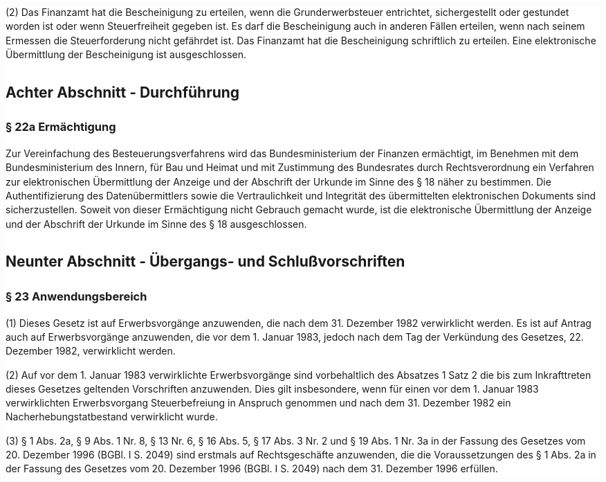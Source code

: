 (2) Das Finanzamt hat die Bescheinigung zu erteilen, wenn die
Grunderwerbsteuer entrichtet, sichergestellt oder gestundet worden ist
oder wenn Steuerfreiheit gegeben ist. Es darf die Bescheinigung auch
in anderen Fällen erteilen, wenn nach seinem Ermessen die
Steuerforderung nicht gefährdet ist. Das Finanzamt hat die
Bescheinigung schriftlich zu erteilen. Eine elektronische Übermittlung
der Bescheinigung ist ausgeschlossen.


## Achter Abschnitt - Durchführung



### § 22a Ermächtigung

Zur Vereinfachung des Besteuerungsverfahrens wird das
Bundesministerium der Finanzen ermächtigt, im Benehmen mit dem
Bundesministerium des Innern, für Bau und Heimat und mit Zustimmung
des Bundesrates durch Rechtsverordnung ein Verfahren zur
elektronischen Übermittlung der Anzeige und der Abschrift der Urkunde
im Sinne des § 18 näher zu bestimmen. Die Authentifizierung des
Datenübermittlers sowie die Vertraulichkeit und Integrität des
übermittelten elektronischen Dokuments sind sicherzustellen. Soweit
von dieser Ermächtigung nicht Gebrauch gemacht wurde, ist die
elektronische Übermittlung der Anzeige und der Abschrift der Urkunde
im Sinne des § 18 ausgeschlossen.


## Neunter Abschnitt - Übergangs- und Schlußvorschriften



### § 23 Anwendungsbereich

(1) Dieses Gesetz ist auf Erwerbsvorgänge anzuwenden, die nach dem 31.
Dezember 1982 verwirklicht werden. Es ist auf Antrag auch auf
Erwerbsvorgänge anzuwenden, die vor dem 1. Januar 1983, jedoch nach
dem Tag der Verkündung des Gesetzes, 22. Dezember 1982, verwirklicht
werden.

(2) Auf vor dem 1. Januar 1983 verwirklichte Erwerbsvorgänge sind
vorbehaltlich des Absatzes 1 Satz 2 die bis zum Inkrafttreten dieses
Gesetzes geltenden Vorschriften anzuwenden. Dies gilt insbesondere,
wenn für einen vor dem 1. Januar 1983 verwirklichten Erwerbsvorgang
Steuerbefreiung in Anspruch genommen und nach dem 31. Dezember 1982
ein Nacherhebungstatbestand verwirklicht wurde.

(3) § 1 Abs. 2a, § 9 Abs. 1 Nr. 8, § 13 Nr. 6, § 16 Abs. 5, § 17 Abs.
3 Nr. 2 und § 19 Abs. 1 Nr. 3a in der Fassung des Gesetzes vom 20.
Dezember 1996 (BGBl. I S. 2049) sind erstmals auf Rechtsgeschäfte
anzuwenden, die die Voraussetzungen des § 1 Abs. 2a in der Fassung des
Gesetzes vom 20. Dezember 1996 (BGBl. I S. 2049) nach dem 31. Dezember
1996 erfüllen.
